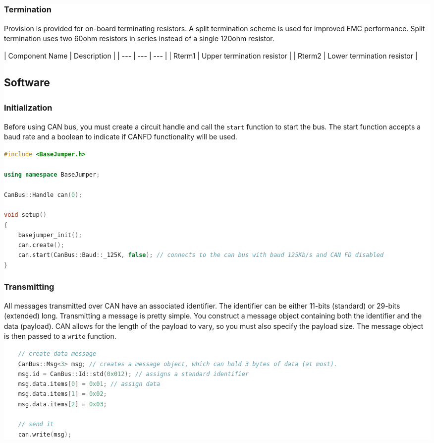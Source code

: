 ### Termination
Provision is provided for on-board terminating resistors. A split termination scheme is used for improved EMC performance. Split termination uses two 60ohm resistors in series instead of a single 120ohm resistor.

| Component Name | Description |
| --- | --- | --- |
| Rterm1 | Upper termination resistor |
| Rterm2 | Lower termination resistor | 

## Software

### Initialization
Before using CAN bus, you must create a circuit handle and call the `start` function to start the bus. The start function accepts a baud rate and a boolean to indicate if CANFD functionality will be used.

```cpp
#include <BaseJumper.h>

using namespace BaseJumper;

CanBus::Handle can(0);

void setup() 
{
    basejumper_init();
    can.create();
    can.start(CanBus::Baud::_125K, false); // connects to the can bus with baud 125Kb/s and CAN FD disabled
}
```

### Transmitting
All messages transmitted over CAN have an associated identifier. The identifier can be either 11-bits (standard) or 29-bits (extended) long. Transmitting a message is pretty simple. You construct a message object containing both the identifier and the data (payload). CAN allows for the length of the payload to vary, so you must also specify the payload size. The message object is then passed to a `write` function.

``` cpp
    // create data message
    CanBus::Msg<3> msg; // creates a message object, which can hold 3 bytes of data (at most).
    msg.id = CanBus::Id::std(0x012); // assigns a standard identifier
    msg.data.items[0] = 0x01; // assign data
    msg.data.items[1] = 0x02;
    msg.data.items[2] = 0x03;
    
    // send it
    can.write(msg);
```
